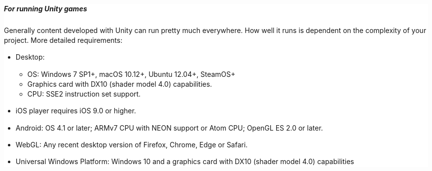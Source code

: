 
##### For running Unity games

Generally content developed with Unity can run pretty much everywhere. How well it runs is dependent on the complexity of your project. More detailed requirements:

*   Desktop:
    
    *   OS: Windows 7 SP1+, macOS 10.12+, Ubuntu 12.04+, SteamOS+
    *   Graphics card with DX10 (shader model 4.0) capabilities.
    *   CPU: SSE2 instruction set support.
*   iOS player requires iOS 9.0 or higher.
    
*   Android: OS 4.1 or later; ARMv7 CPU with NEON support or Atom CPU; OpenGL ES 2.0 or later.
    
*   WebGL: Any recent desktop version of Firefox, Chrome, Edge or Safari.
    
*   Universal Windows Platform: Windows 10 and a graphics card with DX10 (shader model 4.0) capabilities